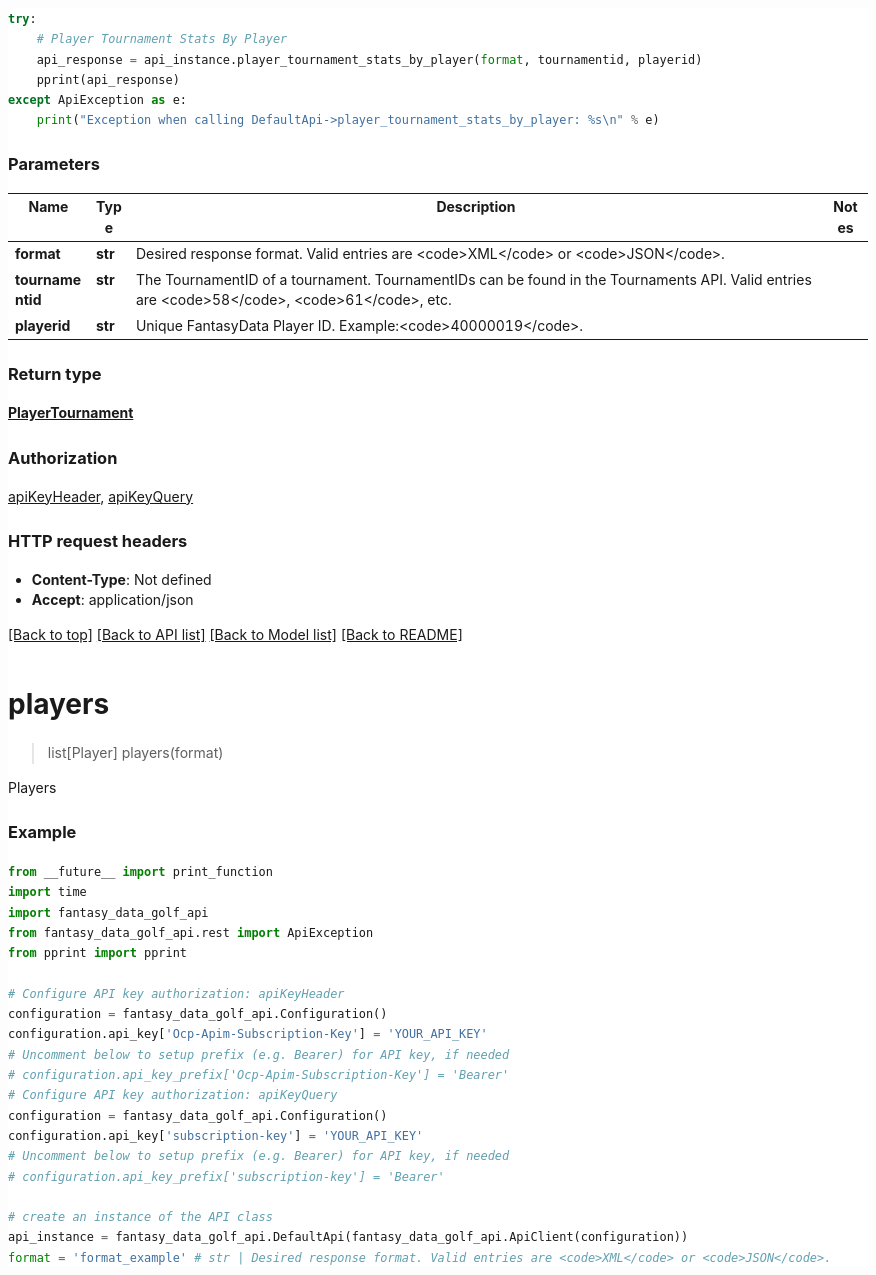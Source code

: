 ```python
try:
    # Player Tournament Stats By Player
    api_response = api_instance.player_tournament_stats_by_player(format, tournamentid, playerid)
    pprint(api_response)
except ApiException as e:
    print("Exception when calling DefaultApi->player_tournament_stats_by_player: %s\n" % e)
```

### Parameters

Name | Type | Description  | Notes
------------- | ------------- | ------------- | -------------
 **format** | **str**| Desired response format. Valid entries are &lt;code&gt;XML&lt;/code&gt; or &lt;code&gt;JSON&lt;/code&gt;. | 
 **tournamentid** | **str**| The TournamentID of a tournament.  TournamentIDs can be found in the Tournaments API.  Valid entries are &lt;code&gt;58&lt;/code&gt;, &lt;code&gt;61&lt;/code&gt;, etc. | 
 **playerid** | **str**| Unique FantasyData Player ID. Example:&lt;code&gt;40000019&lt;/code&gt;. | 

### Return type

[**PlayerTournament**](PlayerTournament.md)

### Authorization

[apiKeyHeader](../README.md#apiKeyHeader), [apiKeyQuery](../README.md#apiKeyQuery)

### HTTP request headers

 - **Content-Type**: Not defined
 - **Accept**: application/json

[[Back to top]](#) [[Back to API list]](../README.md#documentation-for-api-endpoints) [[Back to Model list]](../README.md#documentation-for-models) [[Back to README]](../README.md)

# **players**
> list[Player] players(format)

Players

### Example
```python
from __future__ import print_function
import time
import fantasy_data_golf_api
from fantasy_data_golf_api.rest import ApiException
from pprint import pprint

# Configure API key authorization: apiKeyHeader
configuration = fantasy_data_golf_api.Configuration()
configuration.api_key['Ocp-Apim-Subscription-Key'] = 'YOUR_API_KEY'
# Uncomment below to setup prefix (e.g. Bearer) for API key, if needed
# configuration.api_key_prefix['Ocp-Apim-Subscription-Key'] = 'Bearer'
# Configure API key authorization: apiKeyQuery
configuration = fantasy_data_golf_api.Configuration()
configuration.api_key['subscription-key'] = 'YOUR_API_KEY'
# Uncomment below to setup prefix (e.g. Bearer) for API key, if needed
# configuration.api_key_prefix['subscription-key'] = 'Bearer'

# create an instance of the API class
api_instance = fantasy_data_golf_api.DefaultApi(fantasy_data_golf_api.ApiClient(configuration))
format = 'format_example' # str | Desired response format. Valid entries are <code>XML</code> or <code>JSON</code>.

```